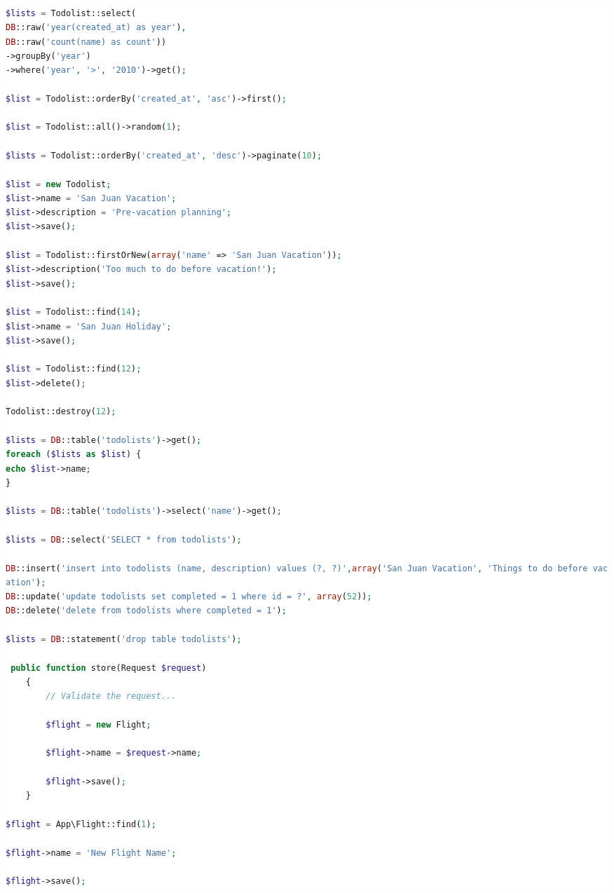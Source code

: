 ```php
$lists = Todolist::select(
DB::raw('year(created_at) as year'),
DB::raw('count(name) as count'))
->groupBy('year')
->where('year', '>', '2010')->get();

$list = Todolist::orderBy('created_at', 'asc')->first();

$list = Todolist::all()->random(1);

$lists = Todolist::orderBy('created_at', 'desc')->paginate(10);

$list = new Todolist;
$list->name = 'San Juan Vacation';
$list->description = 'Pre-vacation planning';
$list->save();

$list = Todolist::firstOrNew(array('name' => 'San Juan Vacation'));
$list->description('Too much to do before vacation!');
$list->save();

$list = Todolist::find(14);
$list->name = 'San Juan Holiday';
$list->save();

$list = Todolist::find(12);
$list->delete();

Todolist::destroy(12);

$lists = DB::table('todolists')->get();
foreach ($lists as $list) {
echo $list->name;
}

$lists = DB::table('todolists')->select('name')->get();

$lists = DB::select('SELECT * from todolists');

DB::insert('insert into todolists (name, description) values (?, ?)',array('San Juan Vacation', 'Things to do before vacation');
DB::update('update todolists set completed = 1 where id = ?', array(52));
DB::delete('delete from todolists where completed = 1');

$lists = DB::statement('drop table todolists');

 public function store(Request $request)
    {
        // Validate the request...

        $flight = new Flight;

        $flight->name = $request->name;

        $flight->save();
    }

$flight = App\Flight::find(1);

$flight->name = 'New Flight Name';

$flight->save();

```